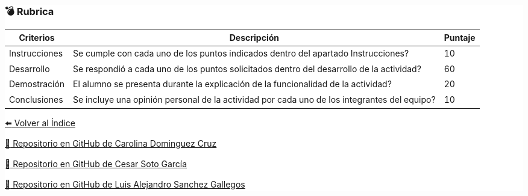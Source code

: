 ### :bomb: Rubrica

| Criterios     | Descripción          | Puntaje |
| ------------- | ------------------ | ------- |
| Instrucciones | Se cumple con cada uno de los puntos indicados dentro del apartado Instrucciones?            | 10      |
| Desarrollo    | Se respondió a cada uno de los puntos solicitados dentro del desarrollo de la actividad?     | 60      |
| Demostración  | El alumno se presenta durante la explicación de la funcionalidad de la actividad?            | 20      |
| Conclusiones  | Se incluye una opinión personal de la actividad  por cada uno de los integrantes del equipo? | 10      |


[:arrow_left: Volver al Índice](../README.md)
​

[:bookmark_tabs: Repositorio en GitHub de Carolina Dominguez Cruz](https://github.com/CarolinaDominguez18/SistemasProgramables)
​

[:bookmark_tabs: Repositorio en GitHub de Cesar Soto García](https://github.com/cesarsoto2/CesarSotoRepost)
​

[:bookmark_tabs: Repositorio en GitHub de Luis Alejandro Sanchez Gallegos](https://github.com/alex-gallegos-tec/sistemas-programables)